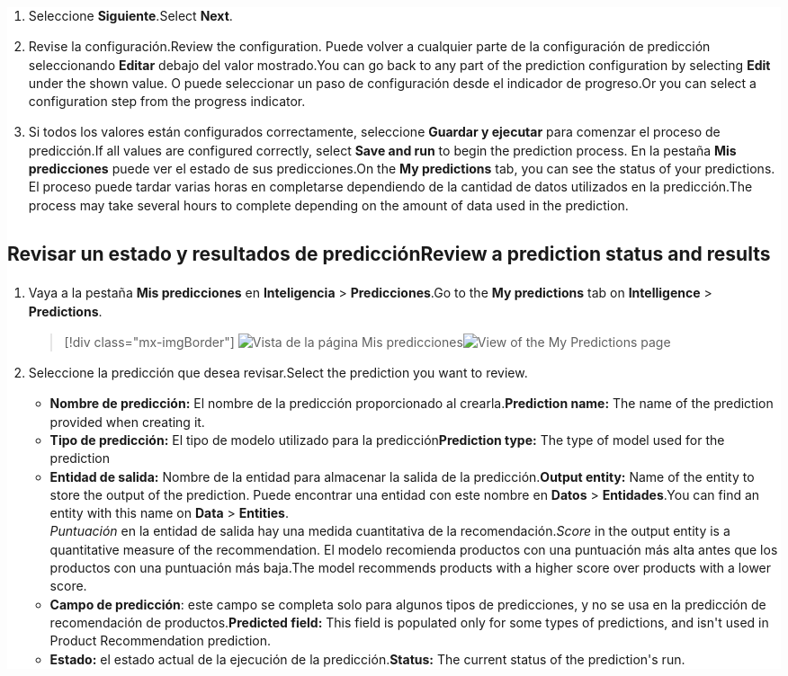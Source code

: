 1. <span data-ttu-id="c188e-202">Seleccione **Siguiente**.</span><span class="sxs-lookup"><span data-stu-id="c188e-202">Select **Next**.</span></span>

1. <span data-ttu-id="c188e-203">Revise la configuración.</span><span class="sxs-lookup"><span data-stu-id="c188e-203">Review the configuration.</span></span> <span data-ttu-id="c188e-204">Puede volver a cualquier parte de la configuración de predicción seleccionando **Editar** debajo del valor mostrado.</span><span class="sxs-lookup"><span data-stu-id="c188e-204">You can go back to any part of the prediction configuration by selecting **Edit** under the shown value.</span></span> <span data-ttu-id="c188e-205">O puede seleccionar un paso de configuración desde el indicador de progreso.</span><span class="sxs-lookup"><span data-stu-id="c188e-205">Or you can select a configuration step from the progress indicator.</span></span>

1. <span data-ttu-id="c188e-206">Si todos los valores están configurados correctamente, seleccione **Guardar y ejecutar** para comenzar el proceso de predicción.</span><span class="sxs-lookup"><span data-stu-id="c188e-206">If all values are configured correctly, select **Save and run** to begin the prediction process.</span></span> <span data-ttu-id="c188e-207">En la pestaña **Mis predicciones** puede ver el estado de sus predicciones.</span><span class="sxs-lookup"><span data-stu-id="c188e-207">On the **My predictions** tab, you can see the status of your predictions.</span></span> <span data-ttu-id="c188e-208">El proceso puede tardar varias horas en completarse dependiendo de la cantidad de datos utilizados en la predicción.</span><span class="sxs-lookup"><span data-stu-id="c188e-208">The process may take several hours to complete depending on the amount of data used in the prediction.</span></span>

## <a name="review-a-prediction-status-and-results"></a><span data-ttu-id="c188e-209">Revisar un estado y resultados de predicción</span><span class="sxs-lookup"><span data-stu-id="c188e-209">Review a prediction status and results</span></span>

1. <span data-ttu-id="c188e-210">Vaya a la pestaña **Mis predicciones** en **Inteligencia** > **Predicciones**.</span><span class="sxs-lookup"><span data-stu-id="c188e-210">Go to the **My predictions** tab on **Intelligence** > **Predictions**.</span></span>
   > [!div class="mx-imgBorder"]
   > <span data-ttu-id="c188e-211">![Vista de la página Mis predicciones](media/product-recommendation-mypredictions.PNG "Vista de la página Mis predicciones")</span><span class="sxs-lookup"><span data-stu-id="c188e-211">![View of the My Predictions page](media/product-recommendation-mypredictions.PNG "View of the My Predictions page")</span></span>

1. <span data-ttu-id="c188e-212">Seleccione la predicción que desea revisar.</span><span class="sxs-lookup"><span data-stu-id="c188e-212">Select the prediction you want to review.</span></span>
   - <span data-ttu-id="c188e-213">**Nombre de predicción:** El nombre de la predicción proporcionado al crearla.</span><span class="sxs-lookup"><span data-stu-id="c188e-213">**Prediction name:** The name of the prediction provided when creating it.</span></span>
   - <span data-ttu-id="c188e-214">**Tipo de predicción:** El tipo de modelo utilizado para la predicción</span><span class="sxs-lookup"><span data-stu-id="c188e-214">**Prediction type:** The type of model used for the prediction</span></span>
   - <span data-ttu-id="c188e-215">**Entidad de salida:** Nombre de la entidad para almacenar la salida de la predicción.</span><span class="sxs-lookup"><span data-stu-id="c188e-215">**Output entity:** Name of the entity to store the output of the prediction.</span></span> <span data-ttu-id="c188e-216">Puede encontrar una entidad con este nombre en **Datos** > **Entidades**.</span><span class="sxs-lookup"><span data-stu-id="c188e-216">You can find an entity with this name on **Data** > **Entities**.</span></span>    
      <span data-ttu-id="c188e-217">*Puntuación* en la entidad de salida hay una medida cuantitativa de la recomendación.</span><span class="sxs-lookup"><span data-stu-id="c188e-217">*Score* in the output entity is a quantitative measure of the recommendation.</span></span> <span data-ttu-id="c188e-218">El modelo recomienda productos con una puntuación más alta antes que los productos con una puntuación más baja.</span><span class="sxs-lookup"><span data-stu-id="c188e-218">The model recommends products with a higher score over products with a lower score.</span></span>
   - <span data-ttu-id="c188e-219">**Campo de predicción**: este campo se completa solo para algunos tipos de predicciones, y no se usa en la predicción de recomendación de productos.</span><span class="sxs-lookup"><span data-stu-id="c188e-219">**Predicted field:** This field is populated only for some types of predictions, and isn't used in Product Recommendation prediction.</span></span>
   - <span data-ttu-id="c188e-220">**Estado:** el estado actual de la ejecución de la predicción.</span><span class="sxs-lookup"><span data-stu-id="c188e-220">**Status:** The current status of the prediction's run.</span></span>